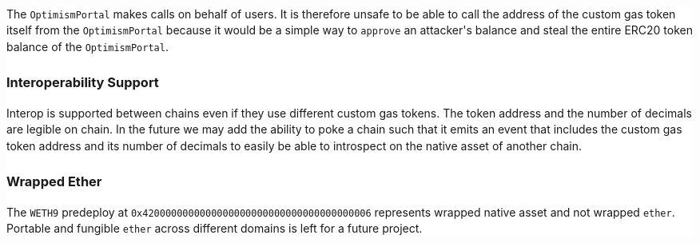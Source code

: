 The `OptimismPortal` makes calls on behalf of users. It is therefore unsafe to be able to call the address of
the custom gas token itself from the `OptimismPortal` because it would be a simple way to `approve` an attacker's
balance and steal the entire ERC20 token balance of the `OptimismPortal`.

### Interoperability Support

Interop is supported between chains even if they use different custom gas tokens. The token address and the number of
decimals are legible on chain. In the future we may add the ability to poke a chain such that it emits an event that
includes the custom gas token address and its number of decimals to easily be able to introspect on the native asset
of another chain.

### Wrapped Ether

The `WETH9` predeploy at `0x4200000000000000000000000000000000000006` represents wrapped native asset and
not wrapped `ether`. Portable and fungible `ether` across different domains is left for a future project.
